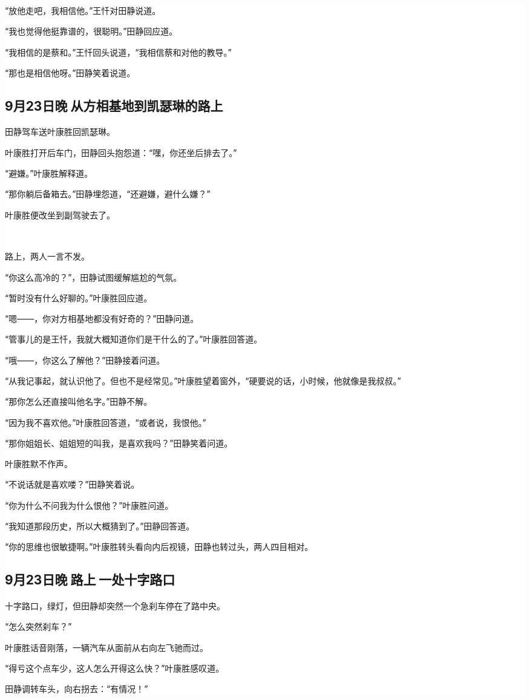 “放他走吧，我相信他。”王忏对田静说道。

“我也觉得他挺靠谱的，很聪明。”田静回应道。

“我相信的是蔡和。”王忏回头说道，“我相信蔡和对他的教导。”

“那也是相信他呀。”田静笑着说道。

## 9月23日晚 从方相基地到凯瑟琳的路上

田静驾车送叶康胜回凯瑟琳。

叶康胜打开后车门，田静回头抱怨道：“嘿，你还坐后排去了。”

“避嫌。”叶康胜解释道。

“那你躺后备箱去。”田静埋怨道，“还避嫌，避什么嫌？”

叶康胜便改坐到副驾驶去了。

<br/>

路上，两人一言不发。

“你这么高冷的？”，田静试图缓解尴尬的气氛。

“暂时没有什么好聊的。”叶康胜回应道。

“嗯——，你对方相基地都没有好奇的？”田静问道。

“管事儿的是王忏，我就大概知道你们是干什么的了。”叶康胜回答道。

“哦——，你这么了解他？”田静接着问道。

“从我记事起，就认识他了。但也不是经常见。”叶康胜望着窗外，“硬要说的话，小时候，他就像是我叔叔。”

“那你怎么还直接叫他名字。”田静不解。

“因为我不喜欢他。”叶康胜回答道，“或者说，我恨他。”

“那你姐姐长、姐姐短的叫我，是喜欢我吗？”田静笑着问道。

叶康胜默不作声。

“不说话就是喜欢喽？”田静笑着说。

“你为什么不问我为什么恨他？”叶康胜问道。

“我知道那段历史，所以大概猜到了。”田静回答道。

“你的思维也很敏捷啊。”叶康胜转头看向内后视镜，田静也转过头，两人四目相对。

## 9月23日晚 路上 一处十字路口

十字路口，绿灯，但田静却突然一个急刹车停在了路中央。

“怎么突然刹车？”

叶康胜话音刚落，一辆汽车从面前从右向左飞驰而过。

“得亏这个点车少，这人怎么开得这么快？”叶康胜感叹道。

田静调转车头，向右拐去：“有情况！”
